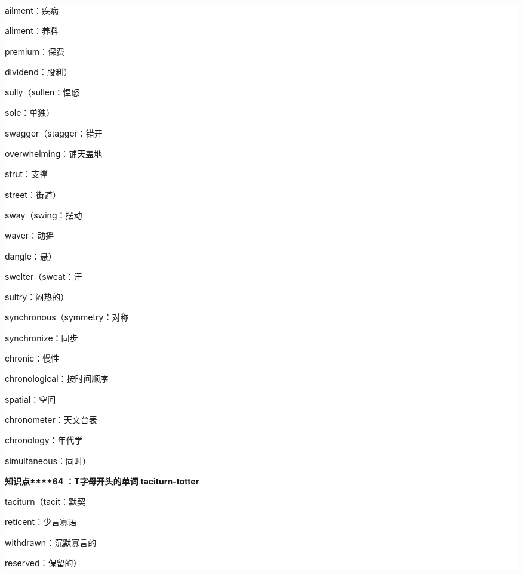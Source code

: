 ailment：疾病

aliment：养料

premium：保费

dividend：股利）

 

sully（sullen：愠怒

sole：单独）

 

swagger（stagger：错开

overwhelming：铺天盖地

strut：支撑

street：街道）

 

sway（swing：摆动

waver：动摇

dangle：悬）

 

swelter（sweat：汗

sultry：闷热的）

 

synchronous（symmetry：对称

synchronize：同步

chronic：慢性

chronological：按时间顺序

spatial：空间

chronometer：天文台表

chronology：年代学

simultaneous：同时）

 

**知识点****64** **：****T****字母开头的单词**  **taciturn-totter**

 

taciturn（tacit：默契

reticent：少言寡语

withdrawn：沉默寡言的

reserved：保留的）
